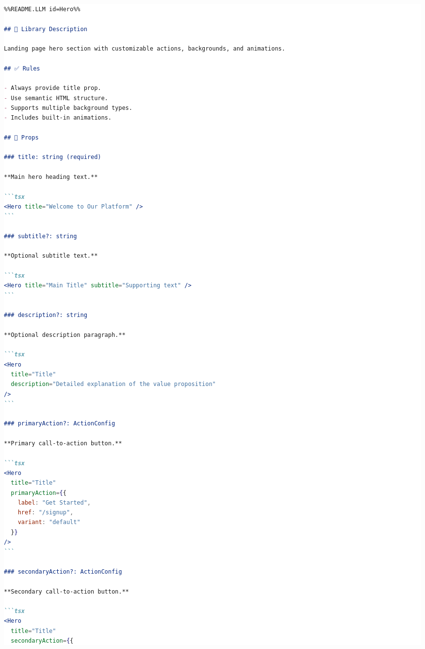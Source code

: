 ````markdown
%%README.LLM id=Hero%%

## 🧭 Library Description

Landing page hero section with customizable actions, backgrounds, and animations.

## ✅ Rules

- Always provide title prop.
- Use semantic HTML structure.
- Supports multiple background types.
- Includes built-in animations.

## 🧪 Props

### title: string (required)

**Main hero heading text.**

```tsx
<Hero title="Welcome to Our Platform" />
```

### subtitle?: string

**Optional subtitle text.**

```tsx
<Hero title="Main Title" subtitle="Supporting text" />
```

### description?: string

**Optional description paragraph.**

```tsx
<Hero 
  title="Title" 
  description="Detailed explanation of the value proposition"
/>
```

### primaryAction?: ActionConfig

**Primary call-to-action button.**

```tsx
<Hero 
  title="Title"
  primaryAction={{
    label: "Get Started",
    href: "/signup",
    variant: "default"
  }}
/>
```

### secondaryAction?: ActionConfig

**Secondary call-to-action button.**

```tsx
<Hero 
  title="Title"
  secondaryAction={{
````